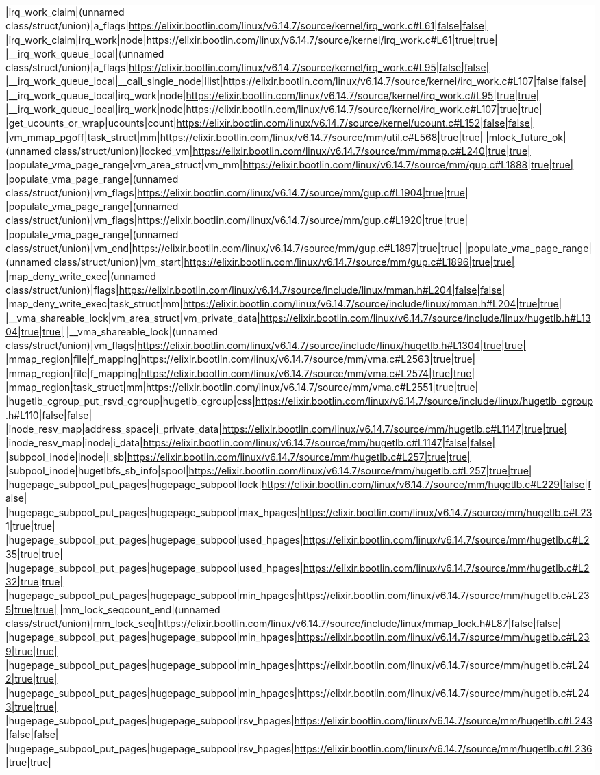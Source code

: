 |irq_work_claim|(unnamed class/struct/union)|a_flags|https://elixir.bootlin.com/linux/v6.14.7/source/kernel/irq_work.c#L61|false|false|
|irq_work_claim|irq_work|node|https://elixir.bootlin.com/linux/v6.14.7/source/kernel/irq_work.c#L61|true|true|
|__irq_work_queue_local|(unnamed class/struct/union)|a_flags|https://elixir.bootlin.com/linux/v6.14.7/source/kernel/irq_work.c#L95|false|false|
|__irq_work_queue_local|__call_single_node|llist|https://elixir.bootlin.com/linux/v6.14.7/source/kernel/irq_work.c#L107|false|false|
|__irq_work_queue_local|irq_work|node|https://elixir.bootlin.com/linux/v6.14.7/source/kernel/irq_work.c#L95|true|true|
|__irq_work_queue_local|irq_work|node|https://elixir.bootlin.com/linux/v6.14.7/source/kernel/irq_work.c#L107|true|true|
|get_ucounts_or_wrap|ucounts|count|https://elixir.bootlin.com/linux/v6.14.7/source/kernel/ucount.c#L152|false|false|
|vm_mmap_pgoff|task_struct|mm|https://elixir.bootlin.com/linux/v6.14.7/source/mm/util.c#L568|true|true|
|mlock_future_ok|(unnamed class/struct/union)|locked_vm|https://elixir.bootlin.com/linux/v6.14.7/source/mm/mmap.c#L240|true|true|
|populate_vma_page_range|vm_area_struct|vm_mm|https://elixir.bootlin.com/linux/v6.14.7/source/mm/gup.c#L1888|true|true|
|populate_vma_page_range|(unnamed class/struct/union)|vm_flags|https://elixir.bootlin.com/linux/v6.14.7/source/mm/gup.c#L1904|true|true|
|populate_vma_page_range|(unnamed class/struct/union)|vm_flags|https://elixir.bootlin.com/linux/v6.14.7/source/mm/gup.c#L1920|true|true|
|populate_vma_page_range|(unnamed class/struct/union)|vm_end|https://elixir.bootlin.com/linux/v6.14.7/source/mm/gup.c#L1897|true|true|
|populate_vma_page_range|(unnamed class/struct/union)|vm_start|https://elixir.bootlin.com/linux/v6.14.7/source/mm/gup.c#L1896|true|true|
|map_deny_write_exec|(unnamed class/struct/union)|flags|https://elixir.bootlin.com/linux/v6.14.7/source/include/linux/mman.h#L204|false|false|
|map_deny_write_exec|task_struct|mm|https://elixir.bootlin.com/linux/v6.14.7/source/include/linux/mman.h#L204|true|true|
|__vma_shareable_lock|vm_area_struct|vm_private_data|https://elixir.bootlin.com/linux/v6.14.7/source/include/linux/hugetlb.h#L1304|true|true|
|__vma_shareable_lock|(unnamed class/struct/union)|vm_flags|https://elixir.bootlin.com/linux/v6.14.7/source/include/linux/hugetlb.h#L1304|true|true|
|mmap_region|file|f_mapping|https://elixir.bootlin.com/linux/v6.14.7/source/mm/vma.c#L2563|true|true|
|mmap_region|file|f_mapping|https://elixir.bootlin.com/linux/v6.14.7/source/mm/vma.c#L2574|true|true|
|mmap_region|task_struct|mm|https://elixir.bootlin.com/linux/v6.14.7/source/mm/vma.c#L2551|true|true|
|hugetlb_cgroup_put_rsvd_cgroup|hugetlb_cgroup|css|https://elixir.bootlin.com/linux/v6.14.7/source/include/linux/hugetlb_cgroup.h#L110|false|false|
|inode_resv_map|address_space|i_private_data|https://elixir.bootlin.com/linux/v6.14.7/source/mm/hugetlb.c#L1147|true|true|
|inode_resv_map|inode|i_data|https://elixir.bootlin.com/linux/v6.14.7/source/mm/hugetlb.c#L1147|false|false|
|subpool_inode|inode|i_sb|https://elixir.bootlin.com/linux/v6.14.7/source/mm/hugetlb.c#L257|true|true|
|subpool_inode|hugetlbfs_sb_info|spool|https://elixir.bootlin.com/linux/v6.14.7/source/mm/hugetlb.c#L257|true|true|
|hugepage_subpool_put_pages|hugepage_subpool|lock|https://elixir.bootlin.com/linux/v6.14.7/source/mm/hugetlb.c#L229|false|false|
|hugepage_subpool_put_pages|hugepage_subpool|max_hpages|https://elixir.bootlin.com/linux/v6.14.7/source/mm/hugetlb.c#L231|true|true|
|hugepage_subpool_put_pages|hugepage_subpool|used_hpages|https://elixir.bootlin.com/linux/v6.14.7/source/mm/hugetlb.c#L235|true|true|
|hugepage_subpool_put_pages|hugepage_subpool|used_hpages|https://elixir.bootlin.com/linux/v6.14.7/source/mm/hugetlb.c#L232|true|true|
|hugepage_subpool_put_pages|hugepage_subpool|min_hpages|https://elixir.bootlin.com/linux/v6.14.7/source/mm/hugetlb.c#L235|true|true|
|mm_lock_seqcount_end|(unnamed class/struct/union)|mm_lock_seq|https://elixir.bootlin.com/linux/v6.14.7/source/include/linux/mmap_lock.h#L87|false|false|
|hugepage_subpool_put_pages|hugepage_subpool|min_hpages|https://elixir.bootlin.com/linux/v6.14.7/source/mm/hugetlb.c#L239|true|true|
|hugepage_subpool_put_pages|hugepage_subpool|min_hpages|https://elixir.bootlin.com/linux/v6.14.7/source/mm/hugetlb.c#L242|true|true|
|hugepage_subpool_put_pages|hugepage_subpool|min_hpages|https://elixir.bootlin.com/linux/v6.14.7/source/mm/hugetlb.c#L243|true|true|
|hugepage_subpool_put_pages|hugepage_subpool|rsv_hpages|https://elixir.bootlin.com/linux/v6.14.7/source/mm/hugetlb.c#L243|false|false|
|hugepage_subpool_put_pages|hugepage_subpool|rsv_hpages|https://elixir.bootlin.com/linux/v6.14.7/source/mm/hugetlb.c#L236|true|true|